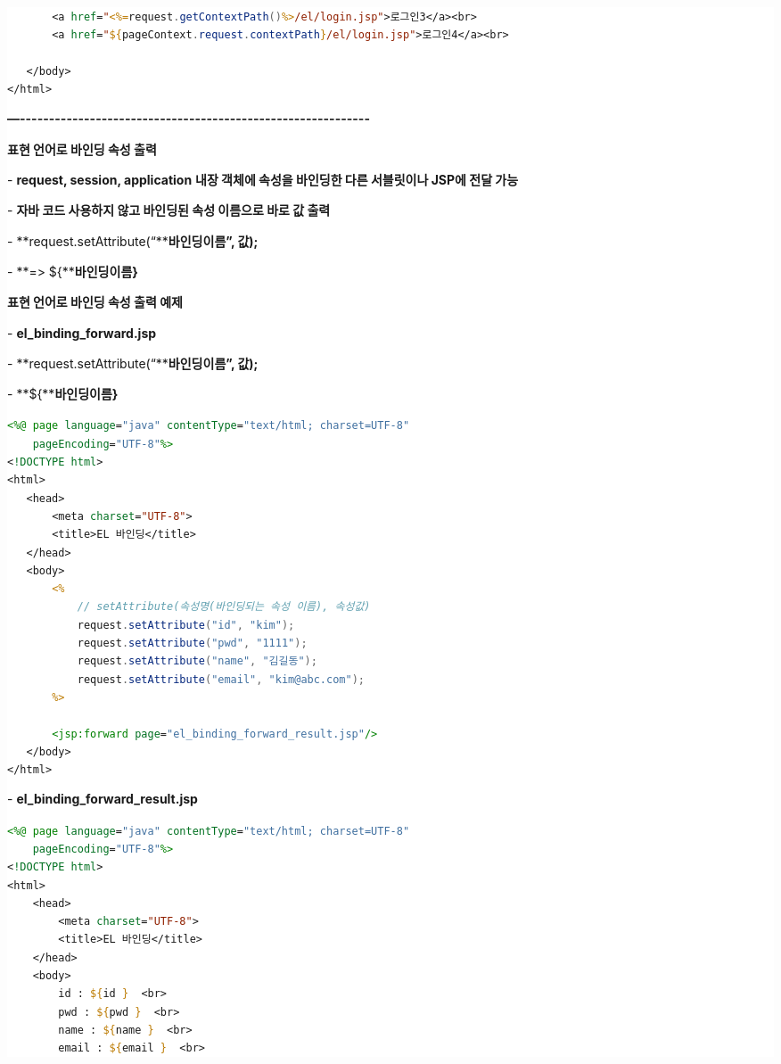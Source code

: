  ```jsp
 		<a href="<%=request.getContextPath()%>/el/login.jsp">로그인3</a><br>
 		<a href="${pageContext.request.contextPath}/el/login.jsp">로그인4</a><br>
 		
 	</body>
 </html>
 ```



**—------------------------------------------------------------**

**표현 언어로 바인딩 속성 출력**

\-   **request, session, application** **내장 객체에 속성을 바인딩한 다른 서블릿이나 JSP에 전달 가능**

\-   **자바 코드 사용하지 않고 바인딩된 속성 이름으로 바로 값 출력**

\-   **request.setAttribute(“****바인딩이름”, 값);**

\-   **=> ${****바인딩이름}**

 

**표현 언어로 바인딩 속성 출력 예제**

\-   **el_binding_forward.jsp**

\-   **request.setAttribute(“****바인딩이름”, 값);**



\-   **${****바인딩이름}**

 ```jsp
 <%@ page language="java" contentType="text/html; charset=UTF-8"
     pageEncoding="UTF-8"%>
 <!DOCTYPE html>
 <html>
 	<head>
 		<meta charset="UTF-8">
 		<title>EL 바인딩</title>
 	</head>
 	<body>
 		<%
 			// setAttribute(속성명(바인딩되는 속성 이름), 속성값)
 			request.setAttribute("id", "kim");
 			request.setAttribute("pwd", "1111");
 			request.setAttribute("name", "김길동");
 			request.setAttribute("email", "kim@abc.com");			
 		%>
 		
 		<jsp:forward page="el_binding_forward_result.jsp"/>
 	</body>
 </html>
 ```

\-   **el_binding_forward_result.jsp**

```jsp
<%@ page language="java" contentType="text/html; charset=UTF-8"
    pageEncoding="UTF-8"%>
<!DOCTYPE html>
<html>
	<head>
		<meta charset="UTF-8">
		<title>EL 바인딩</title>
	</head>
	<body>
		id : ${id }  <br>
		pwd : ${pwd }  <br>
		name : ${name }  <br>
		email : ${email }  <br>
```